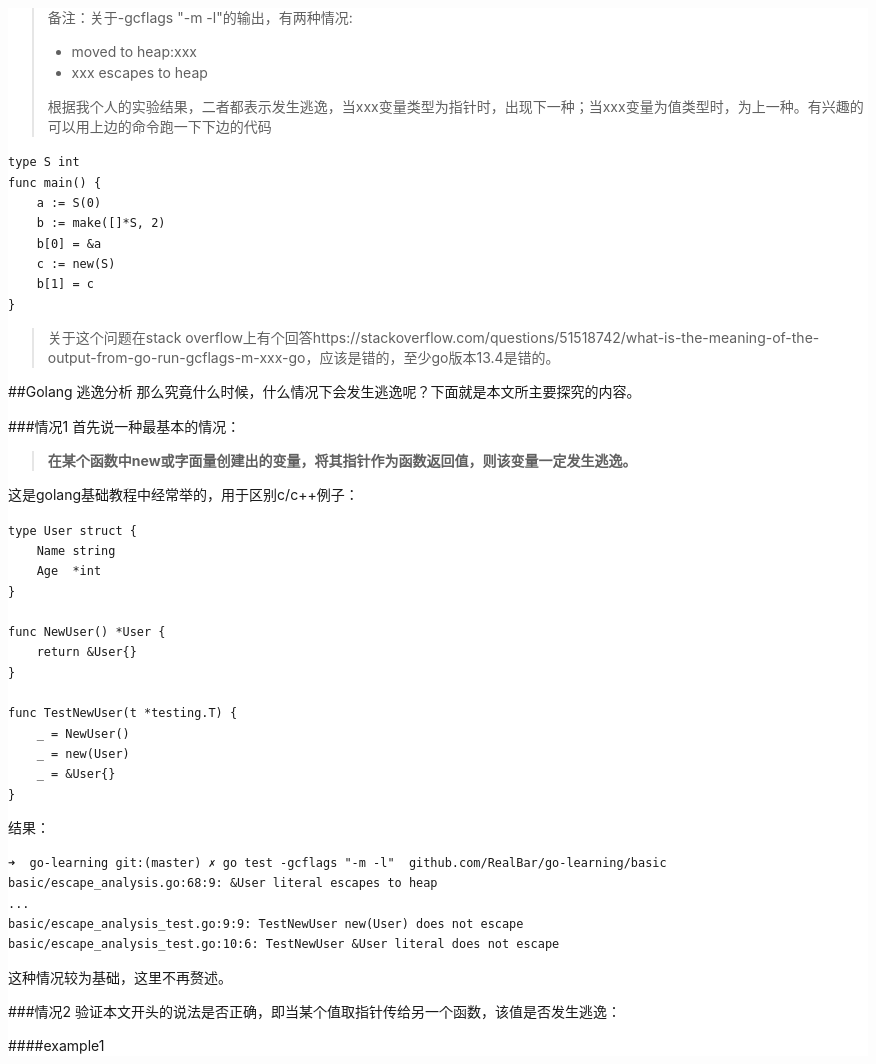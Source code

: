 >备注：关于-gcflags "-m -l"的输出，有两种情况:
>+ moved to heap:xxx
>+ xxx escapes to heap
>
>根据我个人的实验结果，二者都表示发生逃逸，当xxx变量类型为指针时，出现下一种；当xxx变量为值类型时，为上一种。有兴趣的可以用上边的命令跑一下下边的代码

    type S int
    func main() {
        a := S(0)
        b := make([]*S, 2)
        b[0] = &a
        c := new(S)
        b[1] = c
    }

>关于这个问题在stack overflow上有个回答https://stackoverflow.com/questions/51518742/what-is-the-meaning-of-the-output-from-go-run-gcflags-m-xxx-go，应该是错的，至少go版本13.4是错的。

##Golang 逃逸分析
那么究竟什么时候，什么情况下会发生逃逸呢？下面就是本文所主要探究的内容。

###情况1
首先说一种最基本的情况：

> **在某个函数中new或字面量创建出的变量，将其指针作为函数返回值，则该变量一定发生逃逸。**

这是golang基础教程中经常举的，用于区别c/c++例子：

    type User struct {
    	Name string
    	Age  *int
    }
    
    func NewUser() *User {
        return &User{}
    }
        
    func TestNewUser(t *testing.T) {
    	_ = NewUser()
    	_ = new(User)
    	_ = &User{}
    }
    
结果：

    ➜  go-learning git:(master) ✗ go test -gcflags "-m -l"  github.com/RealBar/go-learning/basic
    basic/escape_analysis.go:68:9: &User literal escapes to heap
    ...
    basic/escape_analysis_test.go:9:9: TestNewUser new(User) does not escape
    basic/escape_analysis_test.go:10:6: TestNewUser &User literal does not escape
这种情况较为基础，这里不再赘述。

###情况2
验证本文开头的说法是否正确，即当某个值取指针传给另一个函数，该值是否发生逃逸：

####example1
